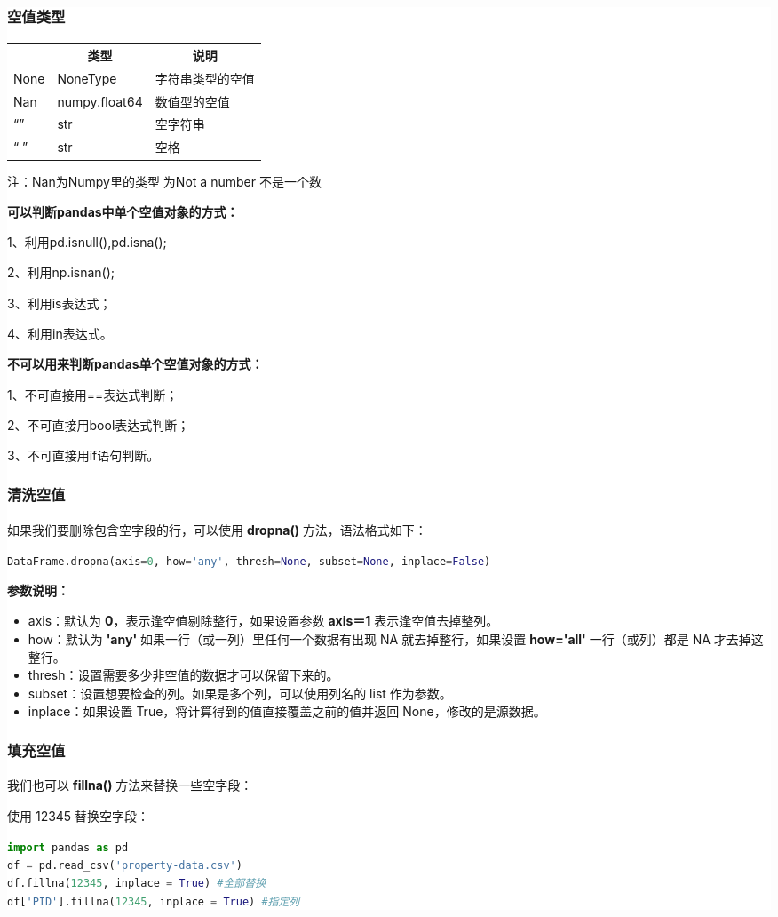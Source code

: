 ### 空值类型

|      | 类型          | 说明             |
| ---- | ------------- | ---------------- |
| None | NoneType      | 字符串类型的空值 |
| Nan  | numpy.float64 | 数值型的空值     |
| “”   | str           | 空字符串         |
| “ ”  | str           | 空格             |

注：Nan为Numpy里的类型 为Not a number 不是一个数

**可以判断pandas中单个空值对象的方式：**

1、利用pd.isnull(),pd.isna();

2、利用np.isnan();

3、利用is表达式；

4、利用in表达式。

**不可以用来判断pandas单个空值对象的方式：**

1、不可直接用==表达式判断；

2、不可直接用bool表达式判断；

3、不可直接用if语句判断。

### 清洗空值

如果我们要删除包含空字段的行，可以使用 **dropna()** 方法，语法格式如下：

```python
DataFrame.dropna(axis=0, how='any', thresh=None, subset=None, inplace=False)
```

**参数说明：**

- axis：默认为 **0**，表示逢空值剔除整行，如果设置参数 **axis＝1** 表示逢空值去掉整列。
- how：默认为 **'any'** 如果一行（或一列）里任何一个数据有出现 NA 就去掉整行，如果设置 **how='all'** 一行（或列）都是 NA 才去掉这整行。
- thresh：设置需要多少非空值的数据才可以保留下来的。
- subset：设置想要检查的列。如果是多个列，可以使用列名的 list 作为参数。
- inplace：如果设置 True，将计算得到的值直接覆盖之前的值并返回 None，修改的是源数据。

### 填充空值

我们也可以 **fillna()** 方法来替换一些空字段：

使用 12345 替换空字段：

```python
import pandas as pd
df = pd.read_csv('property-data.csv') 
df.fillna(12345, inplace = True) #全部替换
df['PID'].fillna(12345, inplace = True) #指定列
```
